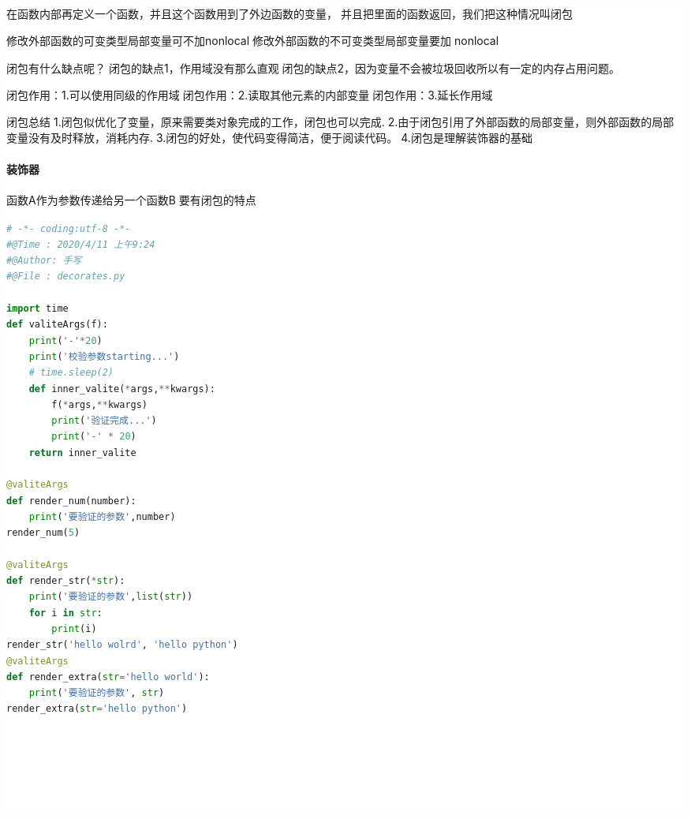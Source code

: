```python
```

在函数内部再定义一个函数，并且这个函数用到了外边函数的变量，
并且把里面的函数返回，我们把这种情况叫闭包

修改外部函数的可变类型局部变量可不加nonlocal
修改外部函数的不可变类型局部变量要加 nonlocal

闭包有什么缺点呢？
闭包的缺点1，作用域没有那么直观
闭包的缺点2，因为变量不会被垃圾回收所以有一定的内存占用问题。

闭包作用：1.可以使用同级的作用域
闭包作用：2.读取其他元素的内部变量
闭包作用：3.延长作用域


闭包总结
1.闭包似优化了变量，原来需要类对象完成的工作，闭包也可以完成.
2.由于闭包引用了外部函数的局部变量，则外部函数的局部变量没有及时释放，消耗内存.
3.闭包的好处，使代码变得简洁，便于阅读代码。
4.闭包是理解装饰器的基础

#### 装饰器
函数A作为参数传递给另一个函数B
要有闭包的特点
```python
# -*- coding:utf-8 -*-
#@Time : 2020/4/11 上午9:24
#@Author: 手写
#@File : decorates.py

import time
def valiteArgs(f):
    print('-'*20)
    print('校验参数starting...')
    # time.sleep(2)
    def inner_valite(*args,**kwargs):
        f(*args,**kwargs)
        print('验证完成...')
        print('-' * 20)
    return inner_valite

@valiteArgs
def render_num(number):
    print('要验证的参数',number)
render_num(5)

@valiteArgs
def render_str(*str):
    print('要验证的参数',list(str))
    for i in str:
        print(i)
render_str('hello wolrd', 'hello python')
@valiteArgs
def render_extra(str='hello world'):
    print('要验证的参数', str)
render_extra(str='hello python')








```